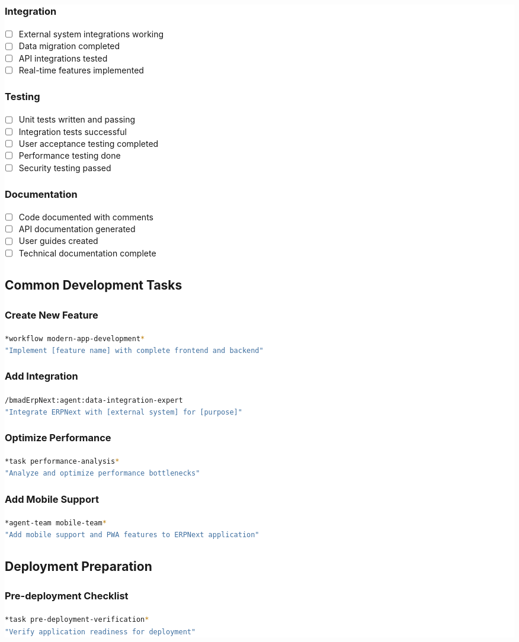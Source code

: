 ### Integration
- [ ] External system integrations working
- [ ] Data migration completed
- [ ] API integrations tested
- [ ] Real-time features implemented

### Testing
- [ ] Unit tests written and passing
- [ ] Integration tests successful
- [ ] User acceptance testing completed
- [ ] Performance testing done
- [ ] Security testing passed

### Documentation
- [ ] Code documented with comments
- [ ] API documentation generated
- [ ] User guides created
- [ ] Technical documentation complete

## Common Development Tasks

### Create New Feature
```bash
*workflow modern-app-development*
"Implement [feature name] with complete frontend and backend"
```

### Add Integration
```bash
/bmadErpNext:agent:data-integration-expert
"Integrate ERPNext with [external system] for [purpose]"
```

### Optimize Performance
```bash
*task performance-analysis*
"Analyze and optimize performance bottlenecks"
```

### Add Mobile Support
```bash
*agent-team mobile-team*
"Add mobile support and PWA features to ERPNext application"
```

## Deployment Preparation

### Pre-deployment Checklist
```bash
*task pre-deployment-verification*
"Verify application readiness for deployment"
```

